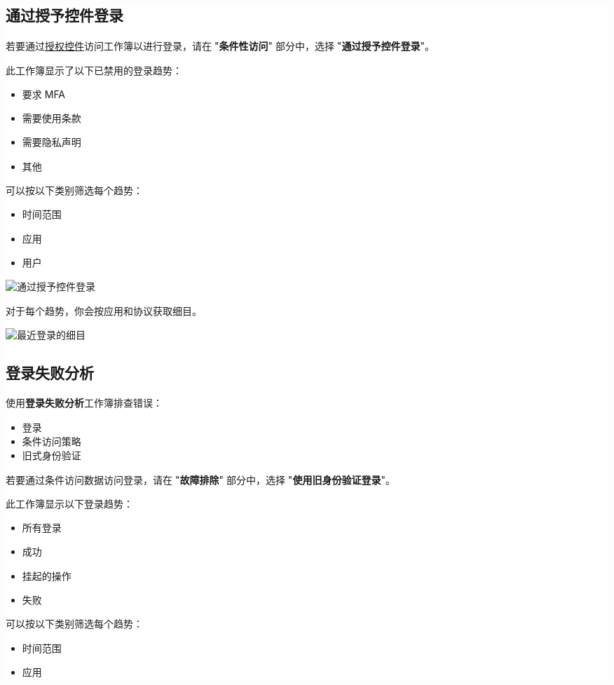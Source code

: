 



## <a name="sign-ins-by-grant-controls"></a>通过授予控件登录

若要通过[授权控件](../conditional-access/controls.md)访问工作簿以进行登录，请在 "**条件性访问**" 部分中，选择 "**通过授予控件登录**"。 

此工作簿显示了以下已禁用的登录趋势：

- 要求 MFA
 
- 需要使用条款

- 需要隐私声明

- 其他


可以按以下类别筛选每个趋势：

- 时间范围

- 应用

- 用户

![通过授予控件登录](./media/howto-use-azure-monitor-workbooks/50.png)


对于每个趋势，你会按应用和协议获取细目。

![最近登录的细目](./media/howto-use-azure-monitor-workbooks/51.png)




## <a name="sign-ins-failure-analysis"></a>登录失败分析

使用**登录失败分析**工作簿排查错误：

- 登录
- 条件访问策略
- 旧式身份验证 


若要通过条件访问数据访问登录，请在 "**故障排除**" 部分中，选择 "**使用旧身份验证登录**"。 

此工作簿显示以下登录趋势：

- 所有登录

- 成功

- 挂起的操作

- 失败


可以按以下类别筛选每个趋势：

- 时间范围

- 应用
